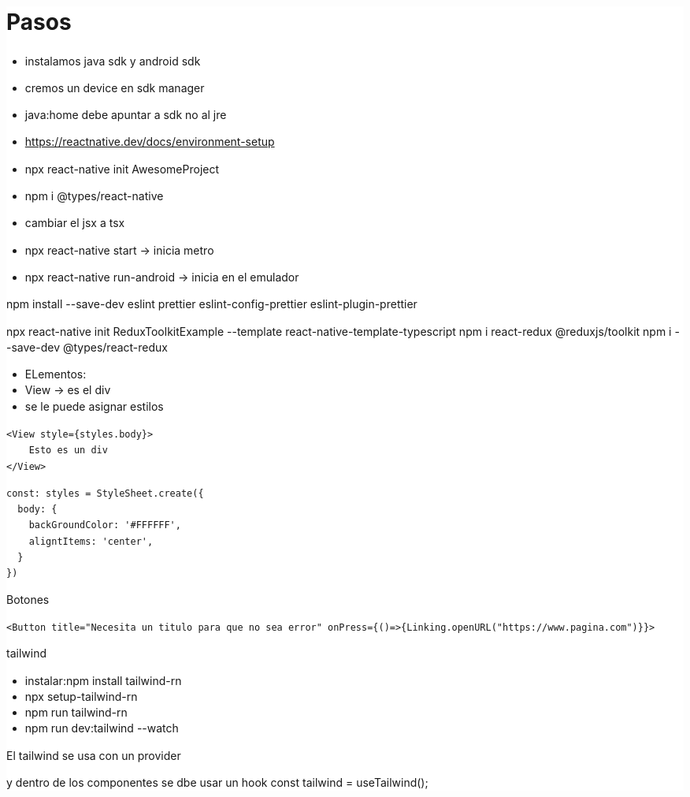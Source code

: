 # Pasos

- instalamos java sdk y android sdk
- cremos un device en sdk manager
- java:home debe apuntar a sdk no al jre
- https://reactnative.dev/docs/environment-setup

- npx react-native init AwesomeProject
- npm i @types/react-native
- cambiar el jsx a tsx
- npx react-native start -> inicia metro
- npx react-native run-android -> inicia en el emulador


npm install --save-dev eslint prettier eslint-config-prettier eslint-plugin-prettier


npx react-native init ReduxToolkitExample --template react-native-template-typescript
npm i react-redux @reduxjs/toolkit
npm i --save-dev @types/react-redux


- ELementos:
- View -> es el div
- se le puede asignar estilos
````
<View style={styles.body}>
    Esto es un div
</View>
````

````
const: styles = StyleSheet.create({
  body: {
    backGroundColor: '#FFFFFF',
    aligntItems: 'center',
  }
})
````

Botones

````
<Button title="Necesita un titulo para que no sea error" onPress={()=>{Linking.openURL("https://www.pagina.com")}}>
````

tailwind

- instalar:npm install tailwind-rn
- npx setup-tailwind-rn
- npm run tailwind-rn
- npm run dev:tailwind --watch

El tailwind se usa con un provider

y dentro de los componentes se dbe usar un hook 
const tailwind = useTailwind();
